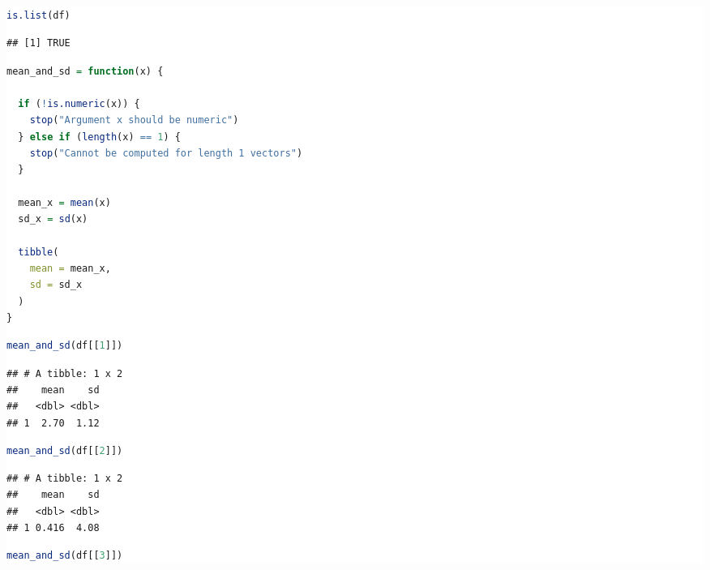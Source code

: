 ``` r
is.list(df)
```

    ## [1] TRUE

``` r
mean_and_sd = function(x) {
  
  if (!is.numeric(x)) {
    stop("Argument x should be numeric")
  } else if (length(x) == 1) {
    stop("Cannot be computed for length 1 vectors")
  }
  
  mean_x = mean(x)
  sd_x = sd(x)
  
  tibble(
    mean = mean_x, 
    sd = sd_x
  )
}
```

``` r
mean_and_sd(df[[1]])
```

    ## # A tibble: 1 x 2
    ##    mean    sd
    ##   <dbl> <dbl>
    ## 1  2.70  1.12

``` r
mean_and_sd(df[[2]])
```

    ## # A tibble: 1 x 2
    ##    mean    sd
    ##   <dbl> <dbl>
    ## 1 0.416  4.08

``` r
mean_and_sd(df[[3]])
```
